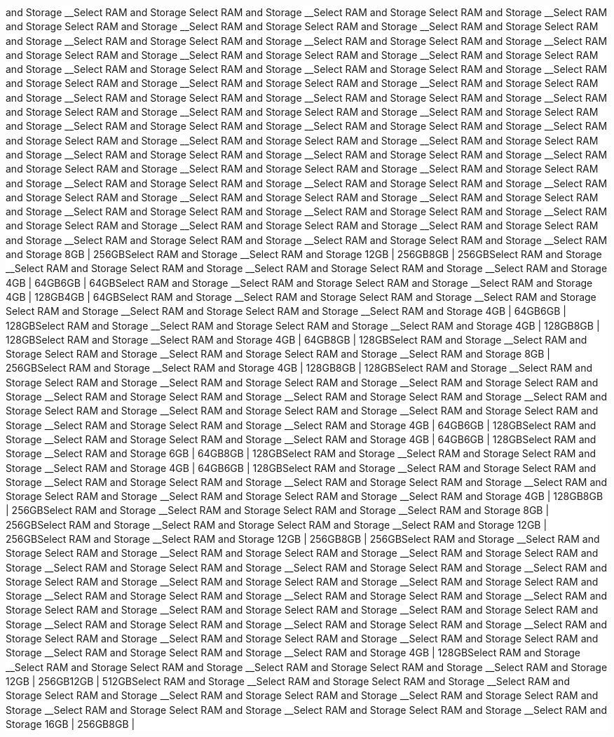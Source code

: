 and Storage __Select RAM and Storage Select RAM and Storage __Select RAM and Storage Select RAM and Storage __Select RAM and Storage Select RAM and Storage __Select RAM and Storage Select RAM and Storage __Select RAM and Storage Select RAM and Storage __Select RAM and Storage Select RAM and Storage __Select RAM and Storage Select RAM and Storage __Select RAM and Storage Select RAM and Storage __Select RAM and Storage Select RAM and Storage __Select RAM and Storage Select RAM and Storage __Select RAM and Storage Select RAM and Storage __Select RAM and Storage Select RAM and Storage __Select RAM and Storage Select RAM and Storage __Select RAM and Storage Select RAM and Storage __Select RAM and Storage Select RAM and Storage __Select RAM and Storage Select RAM and Storage __Select RAM and Storage Select RAM and Storage __Select RAM and Storage Select RAM and Storage __Select RAM and Storage Select RAM and Storage __Select RAM and Storage Select RAM and Storage __Select RAM and Storage Select RAM and Storage __Select RAM and Storage Select RAM and Storage __Select RAM and Storage Select RAM and Storage __Select RAM and Storage Select RAM and Storage __Select RAM and Storage Select RAM and Storage __Select RAM and Storage Select RAM and Storage __Select RAM and Storage Select RAM and Storage __Select RAM and Storage Select RAM and Storage __Select RAM and Storage Select RAM and Storage __Select RAM and Storage Select RAM and Storage __Select RAM and Storage Select RAM and Storage __Select RAM and Storage Select RAM and Storage __Select RAM and Storage Select RAM and Storage __Select RAM and Storage Select RAM and Storage __Select RAM and Storage Select RAM and Storage __Select RAM and Storage Select RAM and Storage __Select RAM and Storage Select RAM and Storage __Select RAM and Storage Select RAM and Storage __Select RAM and Storage Select RAM and Storage __Select RAM and Storage Select RAM and Storage __Select RAM and Storage Select RAM and Storage __Select RAM and Storage Select RAM and Storage __Select RAM and Storage 8GB | 256GBSelect RAM and Storage __Select RAM and Storage 12GB | 256GB8GB | 256GBSelect RAM and Storage __Select RAM and Storage Select RAM and Storage __Select RAM and Storage Select RAM and Storage __Select RAM and Storage 4GB | 64GB6GB | 64GBSelect RAM and Storage __Select RAM and Storage Select RAM and Storage __Select RAM and Storage 4GB | 128GB4GB | 64GBSelect RAM and Storage __Select RAM and Storage Select RAM and Storage __Select RAM and Storage Select RAM and Storage __Select RAM and Storage Select RAM and Storage __Select RAM and Storage 4GB | 64GB6GB | 128GBSelect RAM and Storage __Select RAM and Storage Select RAM and Storage __Select RAM and Storage 4GB | 128GB8GB | 128GBSelect RAM and Storage __Select RAM and Storage 4GB | 64GB8GB | 128GBSelect RAM and Storage __Select RAM and Storage Select RAM and Storage __Select RAM and Storage Select RAM and Storage __Select RAM and Storage 8GB | 256GBSelect RAM and Storage __Select RAM and Storage 4GB | 128GB8GB | 128GBSelect RAM and Storage __Select RAM and Storage Select RAM and Storage __Select RAM and Storage Select RAM and Storage __Select RAM and Storage Select RAM and Storage __Select RAM and Storage Select RAM and Storage __Select RAM and Storage Select RAM and Storage __Select RAM and Storage Select RAM and Storage __Select RAM and Storage Select RAM and Storage __Select RAM and Storage Select RAM and Storage __Select RAM and Storage Select RAM and Storage __Select RAM and Storage 4GB | 64GB6GB | 128GBSelect RAM and Storage __Select RAM and Storage Select RAM and Storage __Select RAM and Storage 4GB | 64GB6GB | 128GBSelect RAM and Storage __Select RAM and Storage 6GB | 64GB8GB | 128GBSelect RAM and Storage __Select RAM and Storage Select RAM and Storage __Select RAM and Storage 4GB | 64GB6GB | 128GBSelect RAM and Storage __Select RAM and Storage Select RAM and Storage __Select RAM and Storage Select RAM and Storage __Select RAM and Storage Select RAM and Storage __Select RAM and Storage Select RAM and Storage __Select RAM and Storage Select RAM and Storage __Select RAM and Storage 4GB | 128GB8GB | 256GBSelect RAM and Storage __Select RAM and Storage Select RAM and Storage __Select RAM and Storage 8GB | 256GBSelect RAM and Storage __Select RAM and Storage Select RAM and Storage __Select RAM and Storage 12GB | 256GBSelect RAM and Storage __Select RAM and Storage 12GB | 256GB8GB | 256GBSelect RAM and Storage __Select RAM and Storage Select RAM and Storage __Select RAM and Storage Select RAM and Storage __Select RAM and Storage Select RAM and Storage __Select RAM and Storage Select RAM and Storage __Select RAM and Storage Select RAM and Storage __Select RAM and Storage Select RAM and Storage __Select RAM and Storage Select RAM and Storage __Select RAM and Storage Select RAM and Storage __Select RAM and Storage Select RAM and Storage __Select RAM and Storage Select RAM and Storage __Select RAM and Storage Select RAM and Storage __Select RAM and Storage Select RAM and Storage __Select RAM and Storage Select RAM and Storage __Select RAM and Storage Select RAM and Storage __Select RAM and Storage Select RAM and Storage __Select RAM and Storage Select RAM and Storage __Select RAM and Storage Select RAM and Storage __Select RAM and Storage Select RAM and Storage __Select RAM and Storage Select RAM and Storage __Select RAM and Storage 4GB | 128GBSelect RAM and Storage __Select RAM and Storage Select RAM and Storage __Select RAM and Storage Select RAM and Storage __Select RAM and Storage 12GB | 256GB12GB | 512GBSelect RAM and Storage __Select RAM and Storage Select RAM and Storage __Select RAM and Storage Select RAM and Storage __Select RAM and Storage Select RAM and Storage __Select RAM and Storage Select RAM and Storage __Select RAM and Storage Select RAM and Storage __Select RAM and Storage Select RAM and Storage __Select RAM and Storage 16GB | 256GB8GB |